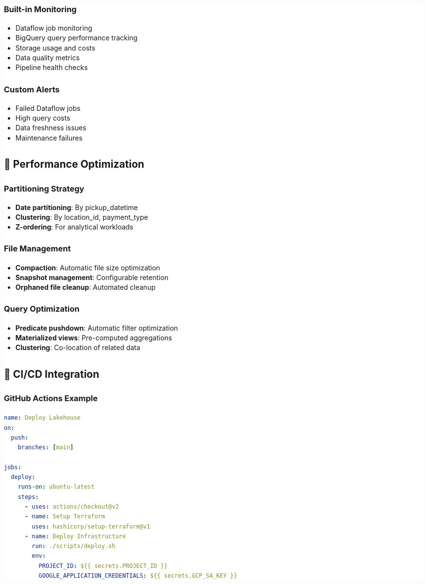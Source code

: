 ### Built-in Monitoring

- Dataflow job monitoring
- BigQuery query performance tracking
- Storage usage and costs
- Data quality metrics
- Pipeline health checks

### Custom Alerts

- Failed Dataflow jobs
- High query costs
- Data freshness issues
- Maintenance failures

## 🚀 Performance Optimization

### Partitioning Strategy

- **Date partitioning**: By pickup_datetime
- **Clustering**: By location_id, payment_type
- **Z-ordering**: For analytical workloads

### File Management

- **Compaction**: Automatic file size optimization
- **Snapshot management**: Configurable retention
- **Orphaned file cleanup**: Automated cleanup

### Query Optimization

- **Predicate pushdown**: Automatic filter optimization
- **Materialized views**: Pre-computed aggregations
- **Clustering**: Co-location of related data

## 🔄 CI/CD Integration

### GitHub Actions Example

```yaml
name: Deploy Lakehouse
on:
  push:
    branches: [main]

jobs:
  deploy:
    runs-on: ubuntu-latest
    steps:
      - uses: actions/checkout@v2
      - name: Setup Terraform
        uses: hashicorp/setup-terraform@v1
      - name: Deploy Infrastructure
        run: ./scripts/deploy.sh
        env:
          PROJECT_ID: ${{ secrets.PROJECT_ID }}
          GOOGLE_APPLICATION_CREDENTIALS: ${{ secrets.GCP_SA_KEY }}
```

